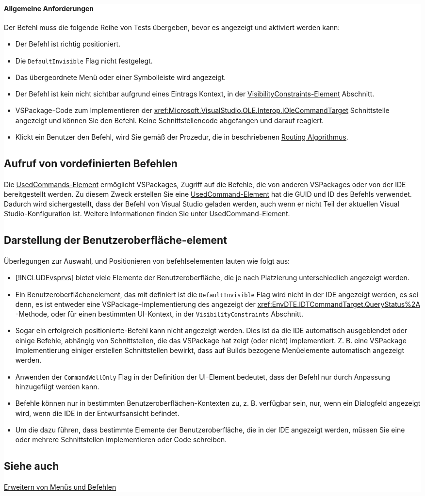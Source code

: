 #### <a name="general-requirements"></a>Allgemeine Anforderungen  
 Der Befehl muss die folgende Reihe von Tests übergeben, bevor es angezeigt und aktiviert werden kann:  
  
-   Der Befehl ist richtig positioniert.  
  
-   Die `DefaultInvisible` Flag nicht festgelegt.  
  
-   Das übergeordnete Menü oder einer Symbolleiste wird angezeigt.  
  
-   Der Befehl ist kein nicht sichtbar aufgrund eines Eintrags Kontext, in der [VisibilityConstraints-Element](../../extensibility/visibilityconstraints-element.md) Abschnitt.  
  
-   VSPackage-Code zum Implementieren der <xref:Microsoft.VisualStudio.OLE.Interop.IOleCommandTarget> Schnittstelle angezeigt und können Sie den Befehl. Keine Schnittstellencode abgefangen und darauf reagiert.  
  
-   Klickt ein Benutzer den Befehl, wird Sie gemäß der Prozedur, die in beschriebenen [Routing Algorithmus](../../extensibility/internals/command-routing-algorithm.md).  
  
## <a name="call-pre-defined-commands"></a>Aufruf von vordefinierten Befehlen  
 Die [UsedCommands-Element](../../extensibility/usedcommands-element.md) ermöglicht VSPackages, Zugriff auf die Befehle, die von anderen VSPackages oder von der IDE bereitgestellt werden. Zu diesem Zweck erstellen Sie eine [UsedCommand-Element](../../extensibility/usedcommand-element.md) hat die GUID und ID des Befehls verwendet. Dadurch wird sichergestellt, dass der Befehl von Visual Studio geladen werden, auch wenn er nicht Teil der aktuellen Visual Studio-Konfiguration ist. Weitere Informationen finden Sie unter [UsedCommand-Element](../../extensibility/usedcommand-element.md).  
  
## <a name="interface-element-appearance"></a>Darstellung der Benutzeroberfläche-element  
 Überlegungen zur Auswahl, und Positionieren von befehlselementen lauten wie folgt aus:  
  
- [!INCLUDE[vsprvs](../../code-quality/includes/vsprvs_md.md)] bietet viele Elemente der Benutzeroberfläche, die je nach Platzierung unterschiedlich angezeigt werden.  
  
- Ein Benutzeroberflächenelement, das mit definiert ist die `DefaultInvisible` Flag wird nicht in der IDE angezeigt werden, es sei denn, es ist entweder eine VSPackage-Implementierung des angezeigt der <xref:EnvDTE.IDTCommandTarget.QueryStatus%2A> -Methode, oder für einen bestimmten UI-Kontext, in der `VisibilityConstraints` Abschnitt.  
  
- Sogar ein erfolgreich positionierte-Befehl kann nicht angezeigt werden. Dies ist da die IDE automatisch ausgeblendet oder einige Befehle, abhängig von Schnittstellen, die das VSPackage hat zeigt (oder nicht) implementiert. Z. B. eine VSPackage Implementierung einiger erstellen Schnittstellen bewirkt, dass auf Builds bezogene Menüelemente automatisch angezeigt werden.  
  
- Anwenden der `CommandWellOnly` Flag in der Definition der UI-Element bedeutet, dass der Befehl nur durch Anpassung hinzugefügt werden kann.  
  
- Befehle können nur in bestimmten Benutzeroberflächen-Kontexten zu, z. B. verfügbar sein, nur, wenn ein Dialogfeld angezeigt wird, wenn die IDE in der Entwurfsansicht befindet.  
  
- Um die dazu führen, dass bestimmte Elemente der Benutzeroberfläche, die in der IDE angezeigt werden, müssen Sie eine oder mehrere Schnittstellen implementieren oder Code schreiben.  
  
## <a name="see-also"></a>Siehe auch  
 [Erweitern von Menüs und Befehlen](../../extensibility/extending-menus-and-commands.md)